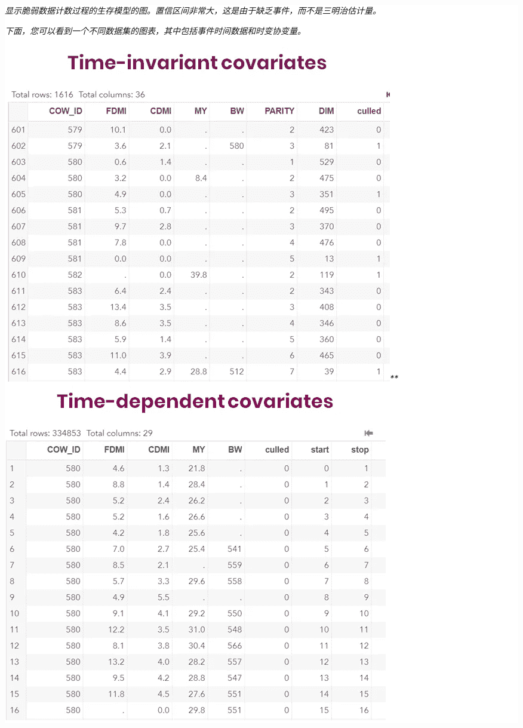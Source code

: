*显示脆弱数据计数过程的生存模型的图。置信区间非常大，这是由于缺乏事件，而不是三明治估计量。*

*下面，您可以看到一个不同数据集的图表，其中包括事件时间数据和时变协变量。*

*![](img/50969b99a12bfdb8b607c938a391981d.png)**![](img/8aed8022b92b33cf7760d7b6144aa55b.png)*

